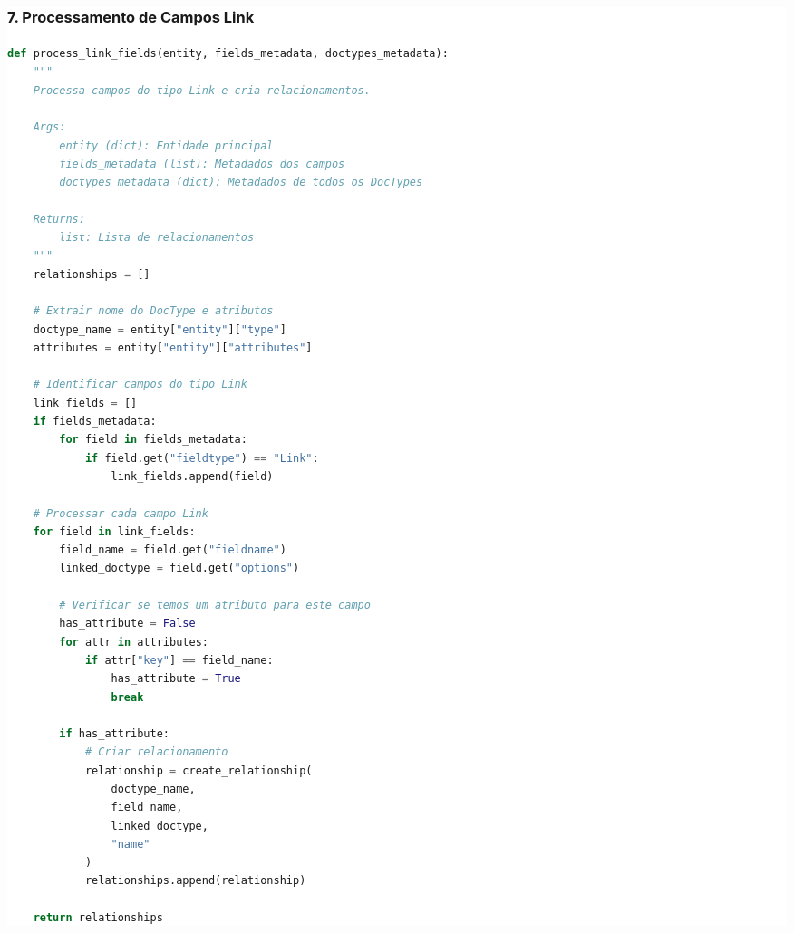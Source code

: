 ### 7. Processamento de Campos Link

```python
def process_link_fields(entity, fields_metadata, doctypes_metadata):
    """
    Processa campos do tipo Link e cria relacionamentos.
    
    Args:
        entity (dict): Entidade principal
        fields_metadata (list): Metadados dos campos
        doctypes_metadata (dict): Metadados de todos os DocTypes
        
    Returns:
        list: Lista de relacionamentos
    """
    relationships = []
    
    # Extrair nome do DocType e atributos
    doctype_name = entity["entity"]["type"]
    attributes = entity["entity"]["attributes"]
    
    # Identificar campos do tipo Link
    link_fields = []
    if fields_metadata:
        for field in fields_metadata:
            if field.get("fieldtype") == "Link":
                link_fields.append(field)
    
    # Processar cada campo Link
    for field in link_fields:
        field_name = field.get("fieldname")
        linked_doctype = field.get("options")
        
        # Verificar se temos um atributo para este campo
        has_attribute = False
        for attr in attributes:
            if attr["key"] == field_name:
                has_attribute = True
                break
        
        if has_attribute:
            # Criar relacionamento
            relationship = create_relationship(
                doctype_name,
                field_name,
                linked_doctype,
                "name"
            )
            relationships.append(relationship)
    
    return relationships
```
